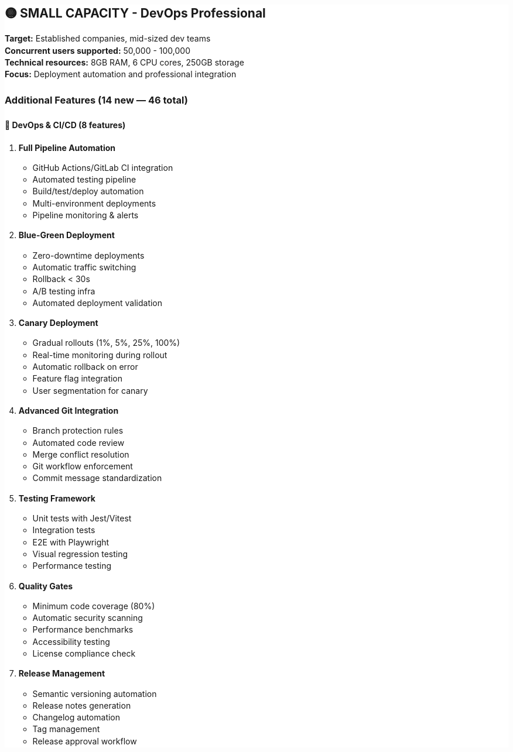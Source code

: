 ## 🟡 **SMALL CAPACITY** - DevOps Professional

**Target:** Established companies, mid-sized dev teams  
**Concurrent users supported:** 50,000 - 100,000  
**Technical resources:** 8GB RAM, 6 CPU cores, 250GB storage  
**Focus:** Deployment automation and professional integration

### **Additional Features (14 new — 46 total)**

#### **🚀 DevOps & CI/CD (8 features)**
1. **Full Pipeline Automation**
   - GitHub Actions/GitLab CI integration
   - Automated testing pipeline
   - Build/test/deploy automation
   - Multi-environment deployments
   - Pipeline monitoring & alerts

2. **Blue-Green Deployment**
   - Zero-downtime deployments
   - Automatic traffic switching
   - Rollback < 30s
   - A/B testing infra
   - Automated deployment validation

3. **Canary Deployment**
   - Gradual rollouts (1%, 5%, 25%, 100%)
   - Real-time monitoring during rollout
   - Automatic rollback on error
   - Feature flag integration
   - User segmentation for canary

4. **Advanced Git Integration**
   - Branch protection rules
   - Automated code review
   - Merge conflict resolution
   - Git workflow enforcement
   - Commit message standardization

5. **Testing Framework**
   - Unit tests with Jest/Vitest
   - Integration tests
   - E2E with Playwright
   - Visual regression testing
   - Performance testing

6. **Quality Gates**
   - Minimum code coverage (80%)
   - Automatic security scanning
   - Performance benchmarks
   - Accessibility testing
   - License compliance check

7. **Release Management**
   - Semantic versioning automation
   - Release notes generation
   - Changelog automation
   - Tag management
   - Release approval workflow
